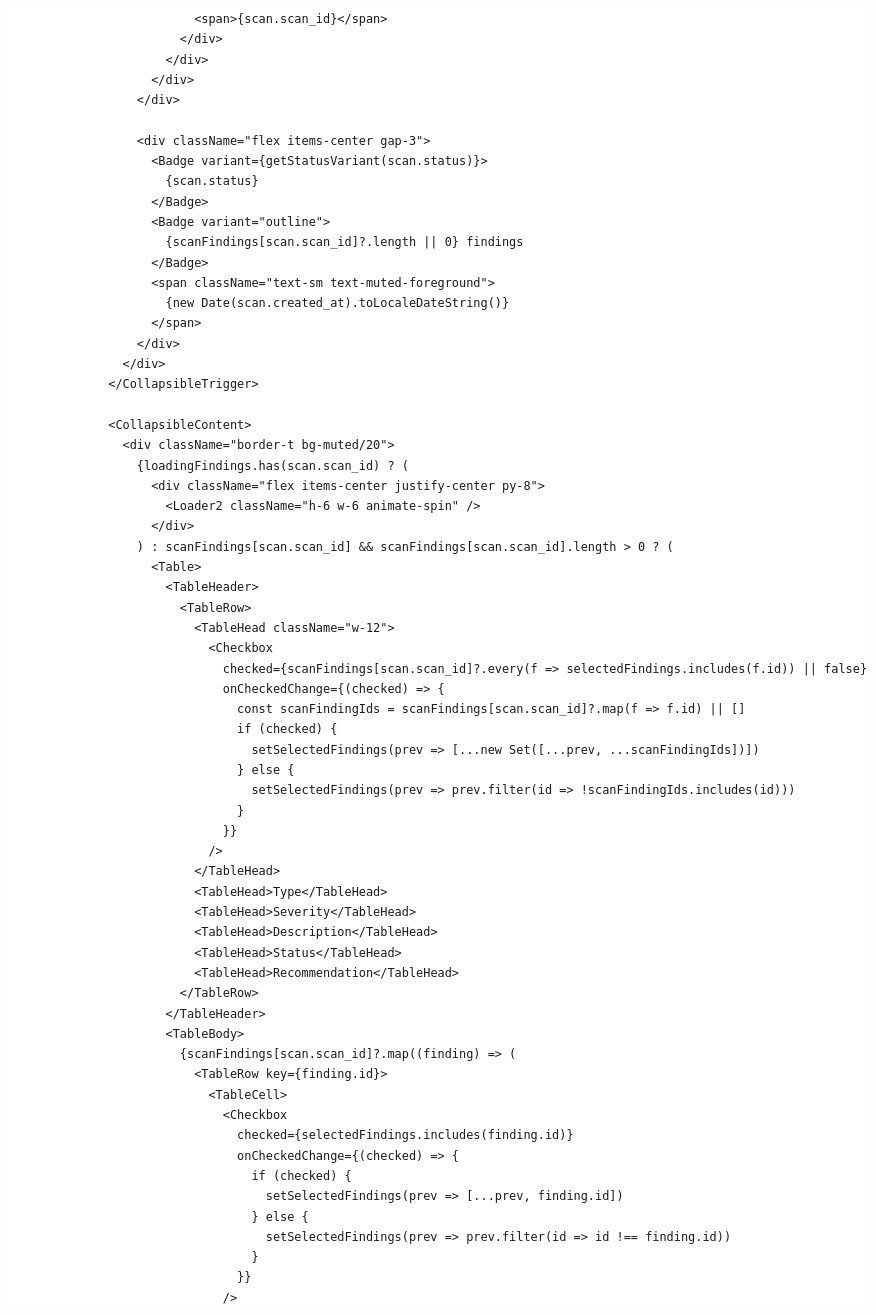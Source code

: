                               <span>{scan.scan_id}</span>
                            </div>
                          </div>
                        </div>
                      </div>
                      
                      <div className="flex items-center gap-3">
                        <Badge variant={getStatusVariant(scan.status)}>
                          {scan.status}
                        </Badge>
                        <Badge variant="outline">
                          {scanFindings[scan.scan_id]?.length || 0} findings
                        </Badge>
                        <span className="text-sm text-muted-foreground">
                          {new Date(scan.created_at).toLocaleDateString()}
                        </span>
                      </div>
                    </div>
                  </CollapsibleTrigger>
                  
                  <CollapsibleContent>
                    <div className="border-t bg-muted/20">
                      {loadingFindings.has(scan.scan_id) ? (
                        <div className="flex items-center justify-center py-8">
                          <Loader2 className="h-6 w-6 animate-spin" />
                        </div>
                      ) : scanFindings[scan.scan_id] && scanFindings[scan.scan_id].length > 0 ? (
                        <Table>
                          <TableHeader>
                            <TableRow>
                              <TableHead className="w-12">
                                <Checkbox
                                  checked={scanFindings[scan.scan_id]?.every(f => selectedFindings.includes(f.id)) || false}
                                  onCheckedChange={(checked) => {
                                    const scanFindingIds = scanFindings[scan.scan_id]?.map(f => f.id) || []
                                    if (checked) {
                                      setSelectedFindings(prev => [...new Set([...prev, ...scanFindingIds])])
                                    } else {
                                      setSelectedFindings(prev => prev.filter(id => !scanFindingIds.includes(id)))
                                    }
                                  }}
                                />
                              </TableHead>
                              <TableHead>Type</TableHead>
                              <TableHead>Severity</TableHead>
                              <TableHead>Description</TableHead>
                              <TableHead>Status</TableHead>
                              <TableHead>Recommendation</TableHead>
                            </TableRow>
                          </TableHeader>
                          <TableBody>
                            {scanFindings[scan.scan_id]?.map((finding) => (
                              <TableRow key={finding.id}>
                                <TableCell>
                                  <Checkbox
                                    checked={selectedFindings.includes(finding.id)}
                                    onCheckedChange={(checked) => {
                                      if (checked) {
                                        setSelectedFindings(prev => [...prev, finding.id])
                                      } else {
                                        setSelectedFindings(prev => prev.filter(id => id !== finding.id))
                                      }
                                    }}
                                  />
